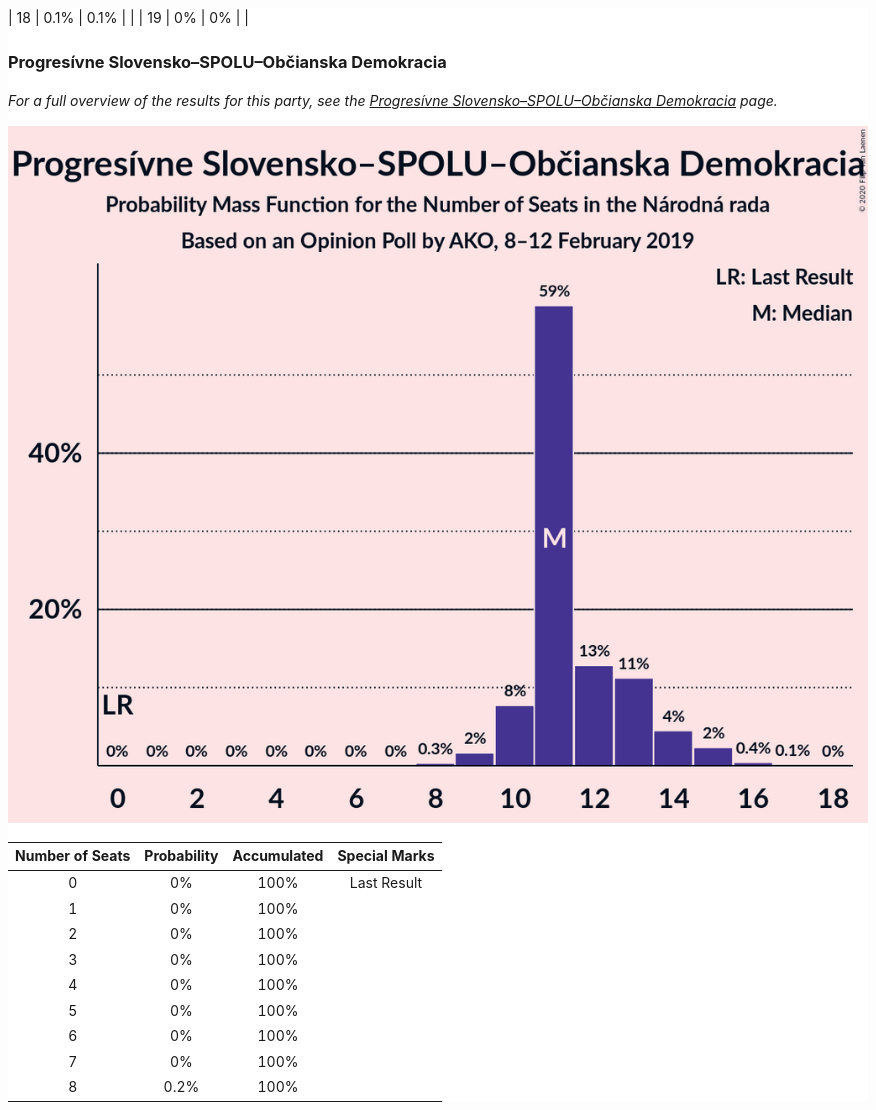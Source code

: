 | 18 | 0.1% | 0.1% |  |
| 19 | 0% | 0% |  |

### Progresívne Slovensko–SPOLU–Občianska Demokracia

*For a full overview of the results for this party, see the [Progresívne Slovensko–SPOLU–Občianska Demokracia](party-progresívneslovensko–spolu–občianskademokracia.html) page.*

![Graph with seats probability mass function not yet produced](2019-02-12-AKO-seats-pmf-progresívneslovensko–spolu–občianskademokracia.png "Seats Probability Mass Function")

| Number of Seats | Probability | Accumulated | Special Marks |
|:---------------:|:-----------:|:-----------:|:-------------:|
| 0 | 0% | 100% | Last Result |
| 1 | 0% | 100% |  |
| 2 | 0% | 100% |  |
| 3 | 0% | 100% |  |
| 4 | 0% | 100% |  |
| 5 | 0% | 100% |  |
| 6 | 0% | 100% |  |
| 7 | 0% | 100% |  |
| 8 | 0.2% | 100% |  |